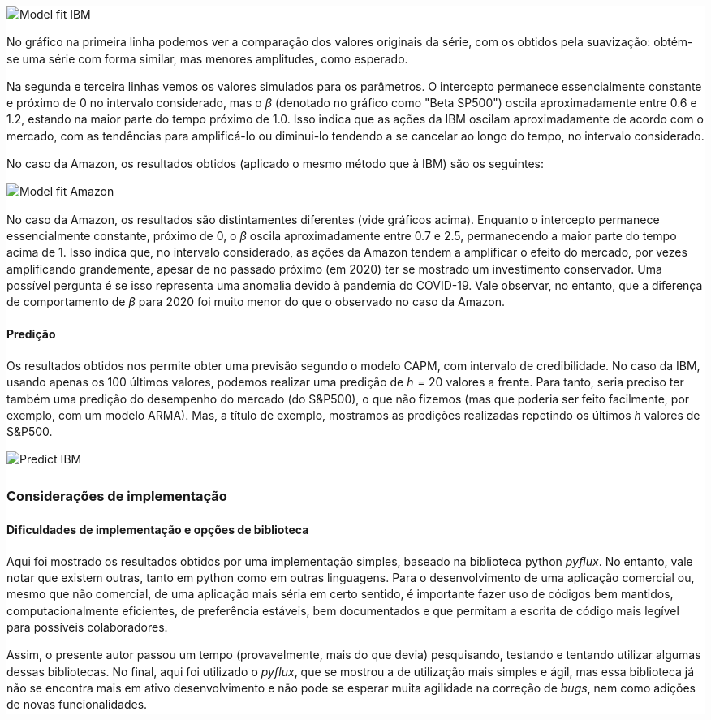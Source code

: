 
![Model fit IBM](model_fit_IBM.png)

No gráfico na primeira linha podemos ver a comparação dos valores originais da série, com os obtidos pela suavização: obtém-se uma série com forma similar, mas menores amplitudes, como esperado.

Na segunda e terceira linhas vemos os valores simulados para os parâmetros. O intercepto permanece essencialmente constante e próximo de 0 no intervalo considerado, mas o $\beta$ (denotado no gráfico como "Beta SP500") oscila aproximadamente entre 0.6 e 1.2, estando na maior parte do tempo próximo de 1.0. Isso indica que as ações da IBM oscilam aproximadamente de acordo com o mercado, com as tendências para amplificá-lo ou diminui-lo tendendo a se cancelar ao longo do tempo, no intervalo considerado.

No caso da Amazon, os resultados obtidos (aplicado o mesmo método que à IBM) são os seguintes:


![Model fit Amazon](model_fit_Amazon.png)

No caso da Amazon, os resultados são distintamentes diferentes (vide gráficos acima). Enquanto o intercepto permanece essencialmente constante, próximo de 0, o $\beta$ oscila aproximadamente entre 0.7 e 2.5, permanecendo a maior parte do tempo acima de 1. Isso indica que, no intervalo considerado, as ações da Amazon tendem a amplificar o efeito do mercado, por vezes amplificando grandemente, apesar de no passado próximo (em 2020) ter se mostrado um investimento conservador. Uma possível pergunta é se isso representa uma anomalia devido à pandemia do COVID-19. Vale observar, no entanto, que a diferença de comportamento de $\beta$ para 2020 foi muito menor do que o observado no caso da Amazon.

#### Predição

Os resultados obtidos nos permite obter uma previsão segundo o modelo CAPM, com intervalo de credibilidade. No caso da IBM, usando apenas os 100 últimos valores, podemos realizar uma predição de $h = 20$ valores a frente. Para tanto, seria preciso ter também uma predição do desempenho do mercado (do S&P500), o que não fizemos (mas que poderia ser feito facilmente, por exemplo, com um modelo ARMA). Mas, a título de exemplo, mostramos as predições realizadas repetindo os últimos $h$ valores de S&P500.

![Predict IBM](predict_IBM.png)

### Considerações de implementação

#### Dificuldades de implementação e opções de biblioteca

Aqui foi mostrado os resultados obtidos por uma implementação simples, baseado na biblioteca python _pyflux_. No entanto, vale notar que existem outras, tanto em python como em outras linguagens. Para o desenvolvimento de uma aplicação comercial ou, mesmo que não comercial, de uma aplicação mais séria em certo sentido, é importante fazer uso de códigos bem mantidos, computacionalmente eficientes, de preferência estáveis, bem documentados e que permitam a escrita de código mais legível para possíveis colaboradores. 

Assim, o presente autor passou um tempo (provavelmente, mais do que devia) pesquisando, testando e tentando utilizar algumas dessas bibliotecas. No final, aqui foi utilizado o _pyflux_, que se mostrou a de utilização mais simples e ágil, mas essa biblioteca já não se encontra mais em ativo desenvolvimento e não pode se esperar muita agilidade na correção de _bugs_, nem como adições de novas funcionalidades.
